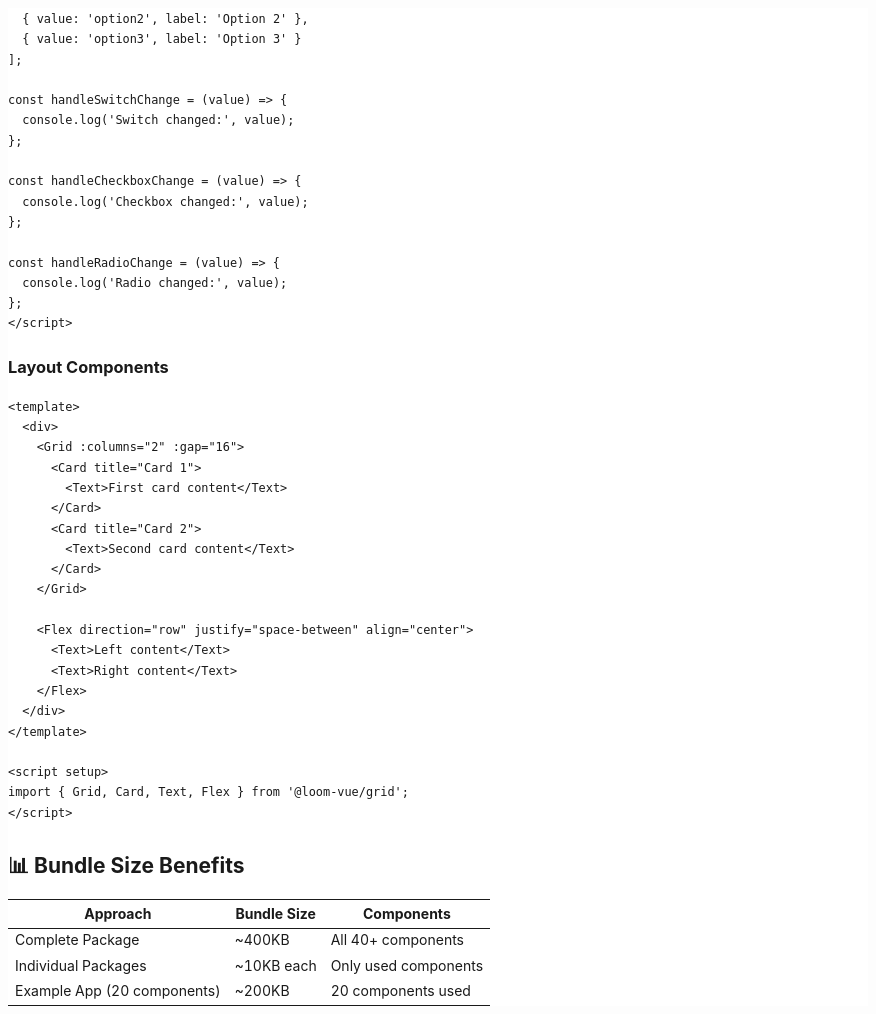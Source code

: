 ```vue
  { value: 'option2', label: 'Option 2' },
  { value: 'option3', label: 'Option 3' }
];

const handleSwitchChange = (value) => {
  console.log('Switch changed:', value);
};

const handleCheckboxChange = (value) => {
  console.log('Checkbox changed:', value);
};

const handleRadioChange = (value) => {
  console.log('Radio changed:', value);
};
</script>
```

### Layout Components
```vue
<template>
  <div>
    <Grid :columns="2" :gap="16">
      <Card title="Card 1">
        <Text>First card content</Text>
      </Card>
      <Card title="Card 2">
        <Text>Second card content</Text>
      </Card>
    </Grid>
    
    <Flex direction="row" justify="space-between" align="center">
      <Text>Left content</Text>
      <Text>Right content</Text>
    </Flex>
  </div>
</template>

<script setup>
import { Grid, Card, Text, Flex } from '@loom-vue/grid';
</script>
```

## 📊 Bundle Size Benefits

| Approach | Bundle Size | Components |
|----------|-------------|------------|
| Complete Package | ~400KB | All 40+ components |
| Individual Packages | ~10KB each | Only used components |
| Example App (20 components) | ~200KB | 20 components used |
